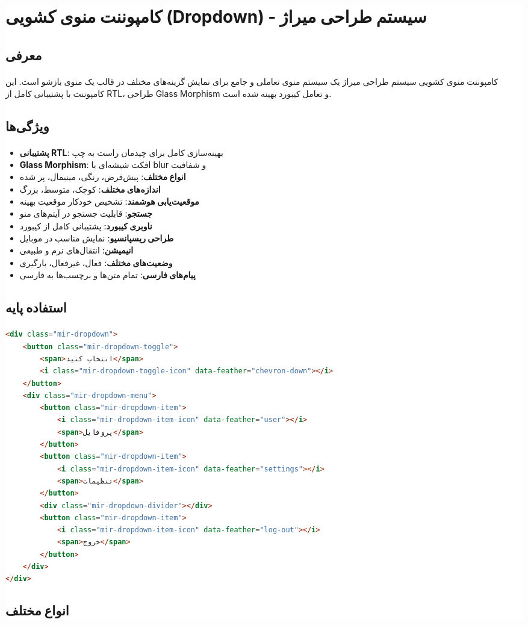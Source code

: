# کامپوننت منوی کشویی (Dropdown) - سیستم طراحی میراژ

## معرفی

کامپوننت منوی کشویی سیستم طراحی میراژ یک سیستم منوی تعاملی و جامع برای نمایش گزینه‌های مختلف در قالب یک منوی بازشو است. این کامپوننت با پشتیبانی کامل از RTL، طراحی Glass Morphism و تعامل کیبورد بهینه شده است.

## ویژگی‌ها

- **پشتیبانی RTL**: بهینه‌سازی کامل برای چیدمان راست به چپ
- **Glass Morphism**: افکت شیشه‌ای با blur و شفافیت
- **انواع مختلف**: پیش‌فرض، رنگی، مینیمال، پر شده
- **اندازه‌های مختلف**: کوچک، متوسط، بزرگ
- **موقعیت‌یابی هوشمند**: تشخیص خودکار موقعیت بهینه
- **جستجو**: قابلیت جستجو در آیتم‌های منو
- **ناوبری کیبورد**: پشتیبانی کامل از کیبورد
- **طراحی ریسپانسیو**: نمایش مناسب در موبایل
- **انیمیشن**: انتقال‌های نرم و طبیعی
- **وضعیت‌های مختلف**: فعال، غیرفعال، بارگیری
- **پیام‌های فارسی**: تمام متن‌ها و برچسب‌ها به فارسی

## استفاده پایه

```html
<div class="mir-dropdown">
    <button class="mir-dropdown-toggle">
        <span>انتخاب کنید</span>
        <i class="mir-dropdown-toggle-icon" data-feather="chevron-down"></i>
    </button>
    <div class="mir-dropdown-menu">
        <button class="mir-dropdown-item">
            <i class="mir-dropdown-item-icon" data-feather="user"></i>
            <span>پروفایل</span>
        </button>
        <button class="mir-dropdown-item">
            <i class="mir-dropdown-item-icon" data-feather="settings"></i>
            <span>تنظیمات</span>
        </button>
        <div class="mir-dropdown-divider"></div>
        <button class="mir-dropdown-item">
            <i class="mir-dropdown-item-icon" data-feather="log-out"></i>
            <span>خروج</span>
        </button>
    </div>
</div>
```

## انواع مختلف

